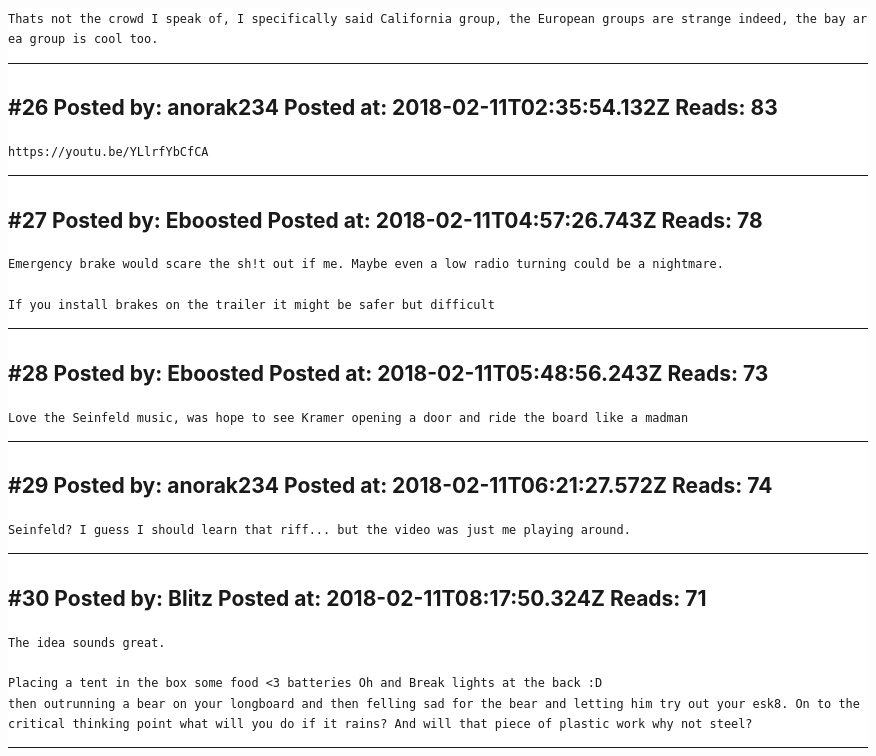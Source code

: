 ```
Thats not the crowd I speak of, I specifically said California group, the European groups are strange indeed, the bay area group is cool too.
```

---
## \#26 Posted by: anorak234 Posted at: 2018-02-11T02:35:54.132Z Reads: 83

```
https://youtu.be/YLlrfYbCfCA
```

---
## \#27 Posted by: Eboosted Posted at: 2018-02-11T04:57:26.743Z Reads: 78

```
Emergency brake would scare the sh!t out if me. Maybe even a low radio turning could be a nightmare.

If you install brakes on the trailer it might be safer but difficult
```

---
## \#28 Posted by: Eboosted Posted at: 2018-02-11T05:48:56.243Z Reads: 73

```
Love the Seinfeld music, was hope to see Kramer opening a door and ride the board like a madman
```

---
## \#29 Posted by: anorak234 Posted at: 2018-02-11T06:21:27.572Z Reads: 74

```
Seinfeld? I guess I should learn that riff... but the video was just me playing around.
```

---
## \#30 Posted by: Blitz Posted at: 2018-02-11T08:17:50.324Z Reads: 71

```
The idea sounds great.

Placing a tent in the box some food <3 batteries Oh and Break lights at the back :D  
then outrunning a bear on your longboard and then felling sad for the bear and letting him try out your esk8. On to the critical thinking point what will you do if it rains? And will that piece of plastic work why not steel?
```

---